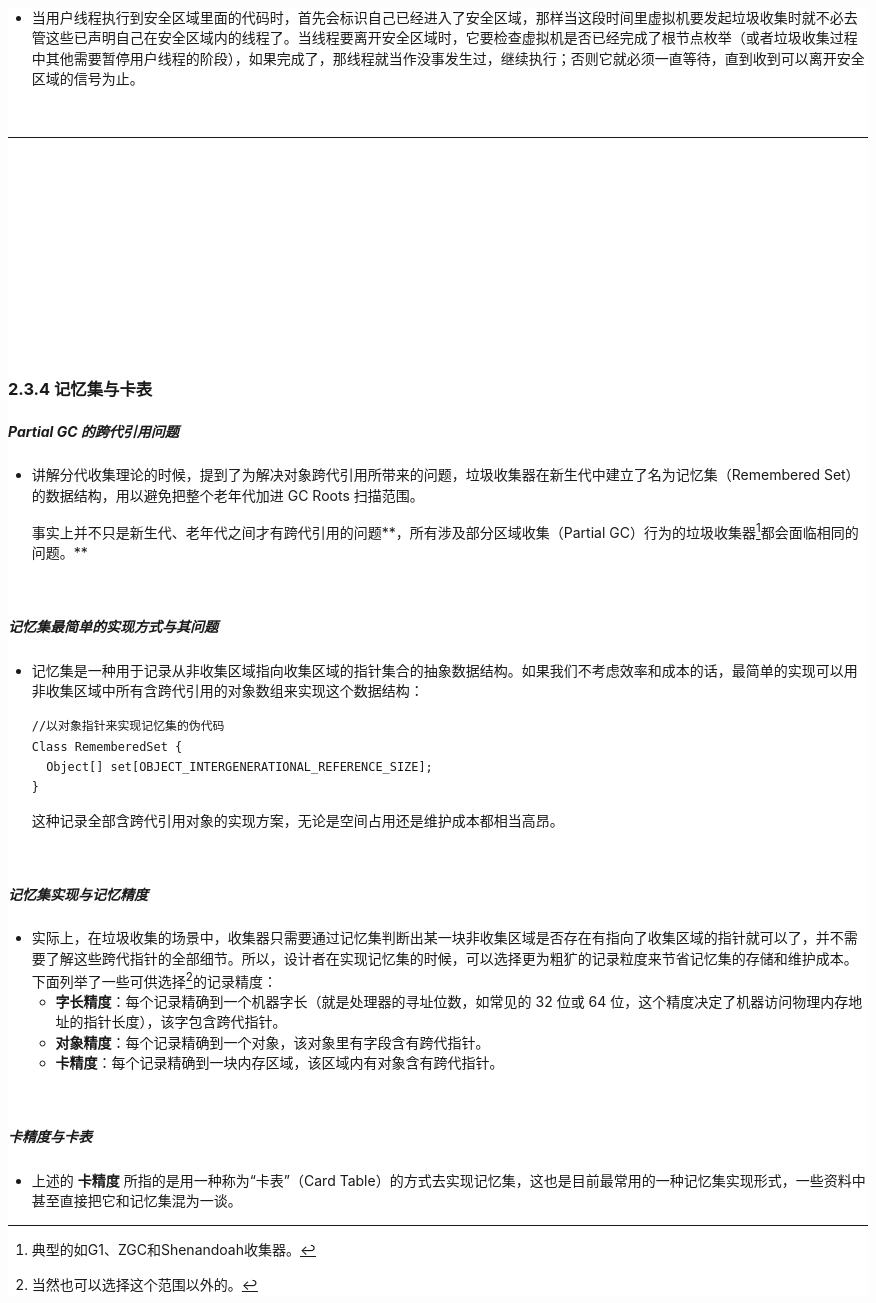 - 当用户线程执行到安全区域里面的代码时，首先会标识自己已经进入了安全区域，那样当这段时间里虚拟机要发起垃圾收集时就不必去管这些已声明自己在安全区域内的线程了。当线程要离开安全区域时，它要检查虚拟机是否已经完成了根节点枚举（或者垃圾收集过程中其他需要暂停用户线程的阶段），如果完成了，那线程就当作没事发生过，继续执行；否则它就必须一直等待，直到收到可以离开安全区域的信号为止。

<br>

---

<div STYLE="page-break-after: always;"><br>
    <br>
    <br>
    <br>
    <br>
    <br>
    <br>
    <br>
    <br>
    <br></div>

### 2.3.4	记忆集与卡表

##### Partial GC 的跨代引用问题

- 讲解分代收集理论的时候，提到了为解决对象跨代引用所带来的问题，垃圾收集器在新生代中建立了名为记忆集（Remembered Set）的数据结构，用以避免把整个老年代加进 GC Roots 扫描范围。

  事实上并不只是新生代、老年代之间才有跨代引用的问题**，所有涉及部分区域收集（Partial GC）行为的垃圾收集器[^2.3.4-1]都会面临相同的问题。**

<br>

##### 记忆集最简单的实现方式与其问题

- 记忆集是一种用于记录从非收集区域指向收集区域的指针集合的抽象数据结构。如果我们不考虑效率和成本的话，最简单的实现可以用非收集区域中所有含跨代引用的对象数组来实现这个数据结构：

  ```
  //以对象指针来实现记忆集的伪代码
  Class RememberedSet {
  	Object[] set[OBJECT_INTERGENERATIONAL_REFERENCE_SIZE];
  }
  ```

  这种记录全部含跨代引用对象的实现方案，无论是空间占用还是维护成本都相当高昂。

<br>

##### 记忆集实现与记忆精度

- 实际上，在垃圾收集的场景中，收集器只需要通过记忆集判断出某一块非收集区域是否存在有指向了收集区域的指针就可以了，并不需要了解这些跨代指针的全部细节。所以，设计者在实现记忆集的时候，可以选择更为粗犷的记录粒度来节省记忆集的存储和维护成本。下面列举了一些可供选择[^2.3.4-2]的记录精度：
  - **字长精度**：每个记录精确到一个机器字长（就是处理器的寻址位数，如常见的 32 位或 64 位，这个精度决定了机器访问物理内存地址的指针长度），该字包含跨代指针。
  - **对象精度**：每个记录精确到一个对象，该对象里有字段含有跨代指针。
  - **卡精度**：每个记录精确到一块内存区域，该区域内有对象含有跨代指针。

<br>

##### 卡精度与卡表

- 上述的 **卡精度** 所指的是用一种称为“卡表”（Card Table）的方式去实现记忆集，这也是目前最常用的一种记忆集实现形式，一些资料中甚至直接把它和记忆集混为一谈。


[^3.2.1-1]: 例如微软 COM （Component Object M odel）技术、使用 ActionScript 3 的 FlashPlayer、Python 语言以及在游戏脚本领域得到许多应用的 Squirrel 中都使用了引用计数算法进行内存管理。
[^3.2.2-1]: 如最典型的只针对新生代的垃圾收集。 
[^3.2.2-2]: 在用户视角里任何内存区域都是不可见的。
[^3.2.4-1]: 这里所说的“执行”是指虚拟机会触发这个方法开始运行，但并不承诺一定会等待它运行结束。这样做的原因是，如果某个对象的 finalize() 方法执行缓慢，或者更极端地发生了死循环，将很可能导致 F-Queue 队列中的其他对象永久处于等待，甚至导致整个内存回收子系统的崩溃。
[^3.2.4-2]: 只要重新与引用链上的任何一个对象建立关联即可，譬如把自己（this关键字）赋值给某个类变量或者对象的成员变量。
[^3.2.4-3]: 这种自救的机会只有一次，因为一个对象的 finalize() 方法最多只会被系统自动调用一次。
[^3.2.5-1]: 换句话说，已经没有任何字符串对象引用常量池中的“java”常量，且虚拟机中也没有其他地方引用这个字面量
[^3.2.5-2]: 这里说的仅仅是“被允许”，而并不是和对象一样，没有引用了就必然会回收。
[^3.2.5-3]: 其中 -verbose：class和-XX：+TraceClassLoading 可以在 Product 版的虚拟机中使用，-XX：+TraceClassUnLoading 参数需要FastDebug 版的虚拟机支持。
[^3.3.2-1]: 值得注意的是，分代收集理论也有其缺陷，最新出现（或在实验中）的几款垃圾收集器都展现出了面向全区域收集设计的思想，或者可以支持全区域不分代的收集的工作模式。
[^3.3.2-2]: 因而才有了“Minor GC”、“Major GC”、“Full GC”这样的回收类型的划分。
[^3.3.2-3]: 因而发展出了“标记-复制算法”“标记-清除算法”“标记-整理算法”等针对性的垃圾收集算法
[^3.3.2-4]: 新生代（Young）、老年代（Old）是 HotSpot 虚拟机，也是现在业界主流的命名方式。在 IBM J9 虚拟机中对应称为婴儿区（Nursery）和长存区（Tenured），名字不同但其含义是一样的。
[^3.3.2-5]: 通常能单独发生收集行为的只是新生代，所以这里“反过来”的情况只是理论上允许，实际上除了 CMS 收集器，其他都不存在只针对老年代的收集。
[^2.2.3-1]: 内存的分配担保好比我们去银行借款，如果我们信誉很好，在 98% 的情况下都能按时偿还，于是银行可能会默认我们下一次也能按时按量地偿还贷款，只需要有一个担保人能保证如果我不能还款时，可以从他的账户扣钱，那银行就认为没有什么风险了。
[^2.2.4-1]: 最新的 ZGC 和 Shenandoah 收集器使用读屏障（Read Barrier）技术实现了整理过程与用户线程的并发执行，下面会介绍这种收集器的工作原理。
[^2.2.4-2]: 通常标记-清除算法也是需要停顿用户线程来标记、清理可回收对象的，只是停顿时间相对而言要来的短而已。
[^2.2.4-3]: 计算机硬盘存储大文件就不要求物理连续的磁盘空间，能够在碎片化的硬盘上存储和访问就是通过硬盘分区表实现的。
[^2.2.4-4]: 此语境中，吞吐量的实质是赋值器（Mutator，可以理解为使用垃圾收集的用户程序，《深入理解 Java 虚拟机：JVM 高级特性与最佳实践（第3版）》中为便于理解，多数地方用“用户程序”或“用户线程”代替）与收集器的效率总和。
[^2.2.4-5]: HotSpot 虚拟机里面关注吞吐量的 Parallel Scavenge 收集器是基于标记-整理算法的，而关注延迟的 CMS 收集器则是基于标记-清除算法的，这也从侧面印证这点。
[^2.2.4-6]: 基于标记-清除算法的 CMS 收集器面临空间碎片过多时采用的就是这种处理办法。
[^2.3.1-1]: 例如常量或类静态属性。
[^2.3.1-2]: 例如栈帧中的本地变量表
[^2.3.1-3]: 现在可达性分析算法耗时最长的查找引用链的过程已经可以做到与用户线程一起并发。
[^2.3.1-4]: 准确式内存管理是指虚拟机可以知道内存中某个位置的数据具体是什么类型。譬如内存中有一个 32 bit 的整数 123456，虚拟机将有能力分辨出它到底是一个指向了 123456 的内存地址的引用类型还是一个数值为 123456 的整数，准确分辨出哪些内存是引用类型，这也是在垃圾收集时准确判断堆上的数据是否还可能被使用的前提。
[^2.3.2-1]: 这里其实不包括执行JNI调用的线程
[^2.3.4-1]: 典型的如G1、ZGC和Shenandoah收集器。
[^2.3.4-2]: 当然也可以选择这个范围以外的。
[^2.3.4-3]: 之所以使用 byte 数组而不是 bit 数组主要是速度上的考量，现代计算机硬件都是最小按字节寻址的，没有直接存储一个 bit 的指令，所以要用 bit 的话就不得不多消耗几条 shift+mask 指令。
[^2.3.4-4]: 地址右移 9 位，相当于用地址除以 512。
[^2.3.4-5]: 十六进制数200、400分别为十进制的512、1024，这3个内存块为从0开始、512字节容量的相邻区域。
[^2.3.5-1]: 先请读者注意将这里提到的“写屏障”，以及后面在低延迟收集器中会提到的“读屏障”与解决并发乱序执行问题中的“内存屏障”区分开来，避免混淆。
[^2.3.5-2]: AOP 为 Aspect Oriented Programming 的缩写，意为面向切面编程，通过预编译方式和运行期动态代理实现程序功能的统一维护的一种技术。后面提到的“环形通知”也是 AOP 中的概念，使用过 Spring 的读者应该都了解这些基础概念。
[^2.3.5-3]: HotSpot 虚拟机的许多收集器中都有使用到写屏障，但直至 G1 收集器出现之前，其他收集器都只用到了写后屏障。
[^2.4.0-1]: 在这个版本中正式提供了商用的G1收集器，此前G1仍处于实验状态。
[^2.4.0-2]: 这里专门强调了 OracleJDK 是因为要把 OpenJDK，尤其是 OpenJDK-Shenandoah-JDK8 这种 Backports 项目排除在外。
[^2.4.0-3]: 这个关系不是一成不变的，由于维护和兼容性测试的成本，在 JDK8 时将 Serial + CMS、ParNew + Serial Old 这两个组合声明为废弃（JEP 173），并在 JDK 9 中完全取消了这些组合的支持（JEP214）。
[^2.4.1-1]: 与其他收集器的单线程相比。
[^2.4.1-2]: 仅仅是指新生代使用的内存，桌面应用甚少超过这个容量
[^2.4.2-1]: 例如：-XX：SurvivorRatio、-XX：PretenureSizeThreshold、-XX：HandlePromotionFailure等。
[^2.4.2-2]: 除了一个面向低延迟一个面向高吞吐量的目标不一致外，技术上的原因是Parallel Scavenge收集器及后面提到的G1收集器等都没有使用HotSpot中原本设计的垃圾收集器的分代框架，而选择另外独立实现。Serial、ParNew收集器则共用了这部分的框架代码，详细可参考：https://blogs.oracle.com/jonthecollector/our_collectors。
[^2.4.2-3]: 使用 -XX：+UseConcM arkSweepGC 选项激活，也可以使用 -XX：+/-UseParNewGC 选项来强制指定或者禁用它。
[^2.4.2-4]: 譬如 32 个，现在 CPU 都是多核加超线程设计，服务器达到或超过32个逻辑核心的情况非常普遍。
[^2.4.3-1]: 系统把新生代调得小一些，收集 300 MB 新生代肯定比收集 500 MB 快，但这也直接导致垃圾收集发生得更频繁，原来10秒收集一次、每次停顿100毫秒，现在变成5秒收集一次、每次停顿70毫秒。停顿时间的确在下降，但吞吐量也降下来了。
[^2.4.3-2]: 譬如把此参数设置为 19，那允许的最大垃圾收集时间就占总时间的 5%（即 1/(1+19)），默认值为 99，即允许最大 1%（即 1/(1+99)）的垃圾收集时间。
[^2.4.3-3]: 通过参数 -Xmn。
[^2.4.3-4]: 通过参数 -XX：SurvivorRatio。
[^2.4.3-5]: 通过参数 -XX：PretenureSizeThreshold
[^2.4.4-1]: 需要说明一下，Parallel Scavenge 收集器架构中本身有 PS MarkSweep 收集器来进行老年代收集，并非直接调用 Serial Old 收集器，但是这个 PS MarkSweep 收集器与 Serial Old  的实现几乎是一样的，所以在官方的许多资料中都是直接以 Serial Old 代替 PSM arkSweep 进行讲解，这里也采用这种方式。